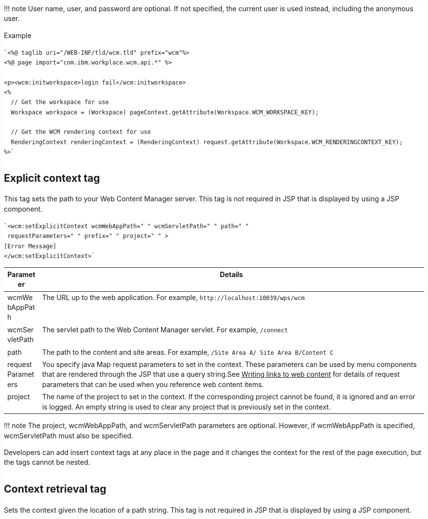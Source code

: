 !!! note
    User name, user, and password are optional. If not specified, the current user is used instead, including the anonymous user.

Example

```
`<%@ taglib uri="/WEB-INF/tld/wcm.tld" prefix="wcm"%>
<%@ page import="com.ibm.workplace.wcm.api.*" %>

<p><wcm:initworkspace>login fail</wcm:initworkspace>
<%
  // Get the workspace for use
  Workspace workspace = (Workspace) pageContext.getAttribute(Workspace.WCM_WORKSPACE_KEY);
  
  // Get the WCM rendering context for use
  RenderingContext renderingContext = (RenderingContext) request.getAttribute(Workspace.WCM_RENDERINGCONTEXT_KEY);
%>`
```

## Explicit context tag

This tag sets the path to your Web Content Manager server. This tag is not required in JSP that is displayed by using a JSP component.

```
`<wcm:setExplicitContext wcmWebAppPath=" " wcmServletPath=" " path=" "
 requestParameters=" " prefix=" " project=" " >
[Error Message]
</wcm:setExplicitContext>`
```

|Parameter|Details|
|---------|-------|
|wcmWebAppPath|The URL up to the web application. For example, `http://localhost:10039/wps/wcm`|
|wcmServletPath|The servlet path to the Web Content Manager servlet. For example, `/connect`|
|path|The path to the content and site areas. For example, `/Site Area A/ Site Area B/Content C`|
|requestParameters|You specify java Map request parameters to set in the context. These parameters can be used by menu components that are rendered through the JSP that use a query string.See [Writing links to web content](../../tags/wcm_dev_writing-links.md) for details of request parameters that can be used when you reference web content items.|
|project|The name of the project to set in the context. If the corresponding project cannot be found, it is ignored and an error is logged. An empty string is used to clear any project that is previously set in the context.|

!!! note
    The project, wcmWebAppPath, and wcmServletPath parameters are optional. However, if wcmWebAppPath is specified, wcmServletPath must also be specified.

Developers can add insert context tags at any place in the page and it changes the context for the rest of the page execution, but the tags cannot be nested.

## Context retrieval tag

Sets the context given the location of a path string. This tag is not required in JSP that is displayed by using a JSP component.
